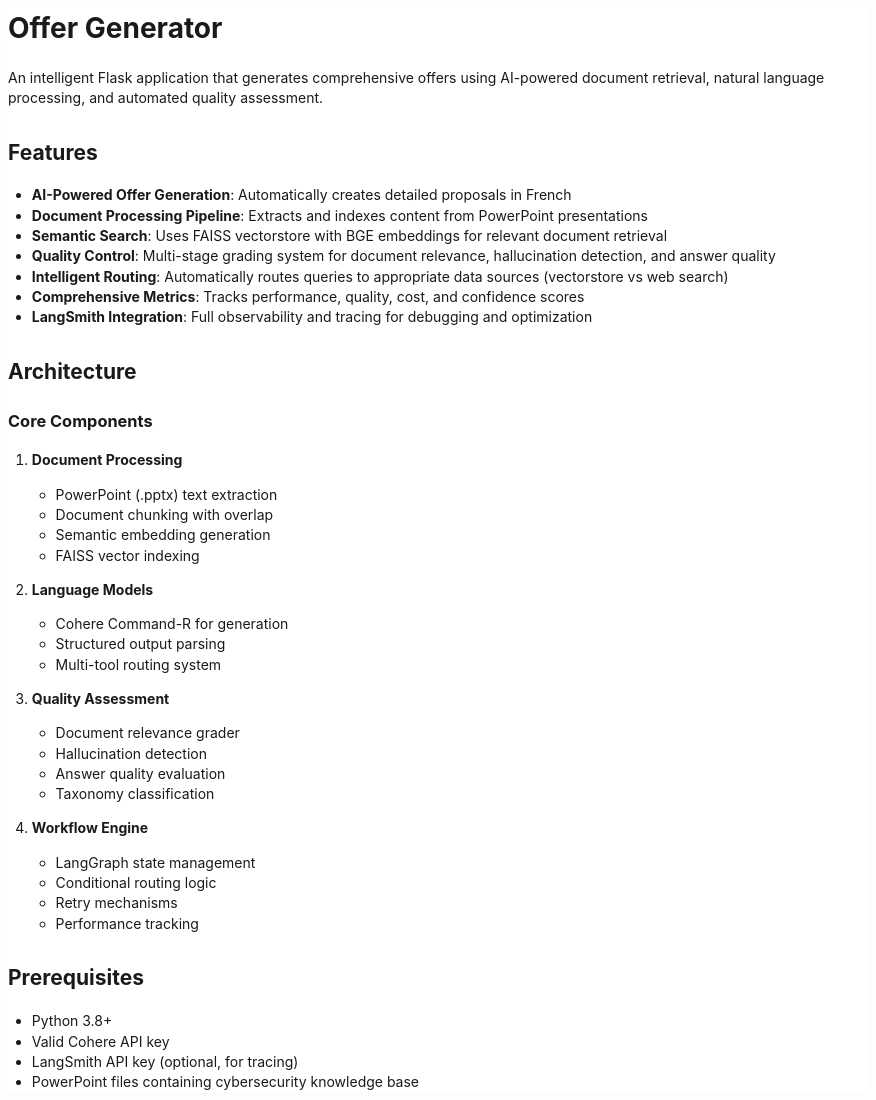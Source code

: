 # Offer Generator

An intelligent Flask application that generates comprehensive offers using AI-powered document retrieval, natural language processing, and automated quality assessment.

##  Features

- **AI-Powered Offer Generation**: Automatically creates detailed proposals in French
- **Document Processing Pipeline**: Extracts and indexes content from PowerPoint presentations
- **Semantic Search**: Uses FAISS vectorstore with BGE embeddings for relevant document retrieval
- **Quality Control**: Multi-stage grading system for document relevance, hallucination detection, and answer quality
- **Intelligent Routing**: Automatically routes queries to appropriate data sources (vectorstore vs web search)
- **Comprehensive Metrics**: Tracks performance, quality, cost, and confidence scores
- **LangSmith Integration**: Full observability and tracing for debugging and optimization

##  Architecture

### Core Components

1. **Document Processing**
   - PowerPoint (.pptx) text extraction
   - Document chunking with overlap
   - Semantic embedding generation
   - FAISS vector indexing

2. **Language Models**
   - Cohere Command-R for generation
   - Structured output parsing
   - Multi-tool routing system

3. **Quality Assessment**
   - Document relevance grader
   - Hallucination detection
   - Answer quality evaluation
   - Taxonomy classification

4. **Workflow Engine**
   - LangGraph state management
   - Conditional routing logic
   - Retry mechanisms
   - Performance tracking

## Prerequisites

- Python 3.8+
- Valid Cohere API key
- LangSmith API key (optional, for tracing)
- PowerPoint files containing cybersecurity knowledge base
